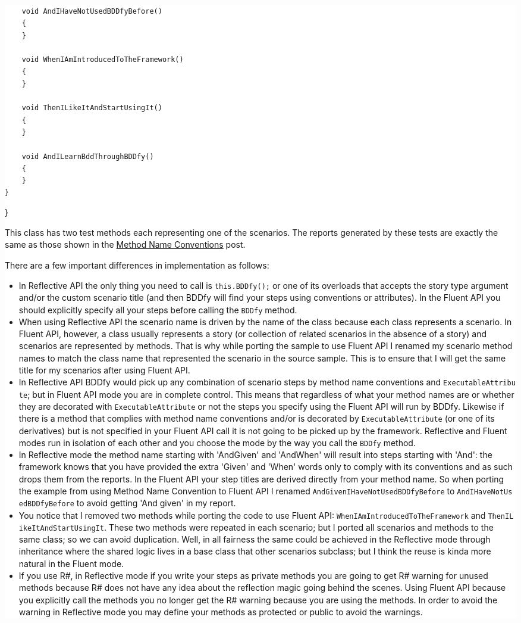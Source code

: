         void AndIHaveNotUsedBDDfyBefore()
        {
        }

        void WhenIAmIntroducedToTheFramework()
        {
        }

        void ThenILikeItAndStartUsingIt()
        {
        }

        void AndILearnBddThroughBDDfy()
        {
        }
    }
}
</pre>

This class has two test methods each representing one of the scenarios. The reports generated by these tests are exactly the same as those shown in the [Method Name Conventions](/BDDfy/method-name-conventions.html) post.

There are a few important differences in implementation as follows:

 - In Reflective API the only thing you need to call is `this.BDDfy();` or one of its overloads that accepts the story type argument and/or the custom scenario title (and then BDDfy will find your steps using conventions or attributes). In the Fluent API you should explicitly specify all your steps before calling the `BDDfy` method.
 - When using Reflective API the scenario name is driven by the name of the class because each class represents a scenario. In Fluent API, however, a class usually represents a story (or collection of related scenarios in the absence of a story) and scenarios are represented by methods. That is why while porting the sample to use Fluent API I renamed my scenario method names to match the class name that represented the scenario in the source sample. This is to ensure that I will get the same title for my scenarios after using Fluent API.
 - In Reflective API BDDfy would pick up any combination of scenario steps by method name conventions and `ExecutableAttribute`; but in Fluent API mode you are in complete control. This means that regardless of what your method names are or whether they are decorated with `ExecutableAttribute` or not the steps you specify using the Fluent API will run by BDDfy. Likewise if there is a method that complies with method name conventions and/or is decorated by `ExecutableAttribute` (or one of its derivatives) but is not specified in your Fluent API call it is not going to be picked up by the framework. Reflective and Fluent modes run in isolation of each other and you choose the mode by the way you call the `BDDfy` method.
 - In Reflective mode the method name starting with 'AndGiven' and 'AndWhen' will result into steps starting with 'And':  the framework knows that you have provided the extra 'Given' and 'When' words only to comply with its conventions and as such drops them from the reports. In the Fluent API your step titles are derived directly from your method name. So when porting the example from using Method Name Convention to Fluent API I renamed `AndGivenIHaveNotUsedBDDfyBefore` to `AndIHaveNotUsedBDDfyBefore` to avoid getting 'And given' in my report.
 - You notice that I removed two methods while porting the code to use Fluent API: `WhenIAmIntroducedToTheFramework` and `ThenILikeItAndStartUsingIt`. These two methods were repeated in each scenario; but I ported all scenarios and methods to the same class; so we can avoid duplication. Well, in all fairness the same could be achieved in the Reflective mode through inheritance where the shared logic lives in a base class that other scenarios subclass; but I think the reuse is kinda more natural in the Fluent mode.
 - If you use R#, in Reflective mode if you write your steps as private methods you are going to get R# warning for unused methods because R# does not have any idea about the reflection magic going behind the scenes. Using Fluent API because you explicitly call the methods you no longer get the R# warning because you are using the methods. In order to avoid the warning in Reflective mode you may define your methods as protected or public to avoid the warnings.
